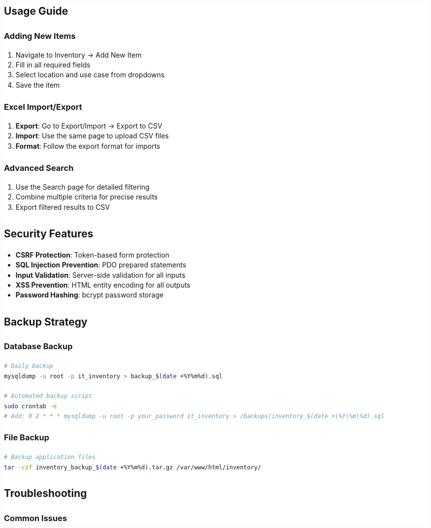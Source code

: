 ## Usage Guide

### Adding New Items
1. Navigate to Inventory → Add New Item
2. Fill in all required fields
3. Select location and use case from dropdowns
4. Save the item

### Excel Import/Export
1. **Export**: Go to Export/Import → Export to CSV
2. **Import**: Use the same page to upload CSV files
3. **Format**: Follow the export format for imports

### Advanced Search
1. Use the Search page for detailed filtering
2. Combine multiple criteria for precise results
3. Export filtered results to CSV

## Security Features

- **CSRF Protection**: Token-based form protection
- **SQL Injection Prevention**: PDO prepared statements
- **Input Validation**: Server-side validation for all inputs
- **XSS Prevention**: HTML entity encoding for all outputs
- **Password Hashing**: bcrypt password storage

## Backup Strategy

### Database Backup
```bash
# Daily backup
mysqldump -u root -p it_inventory > backup_$(date +%Y%m%d).sql

# Automated backup script
sudo crontab -e
# Add: 0 2 * * * mysqldump -u root -p your_password it_inventory > /backups/inventory_$(date +\%Y\%m\%d).sql
```

### File Backup
```bash
# Backup application files
tar -czf inventory_backup_$(date +%Y%m%d).tar.gz /var/www/html/inventory/
```

## Troubleshooting

### Common Issues
